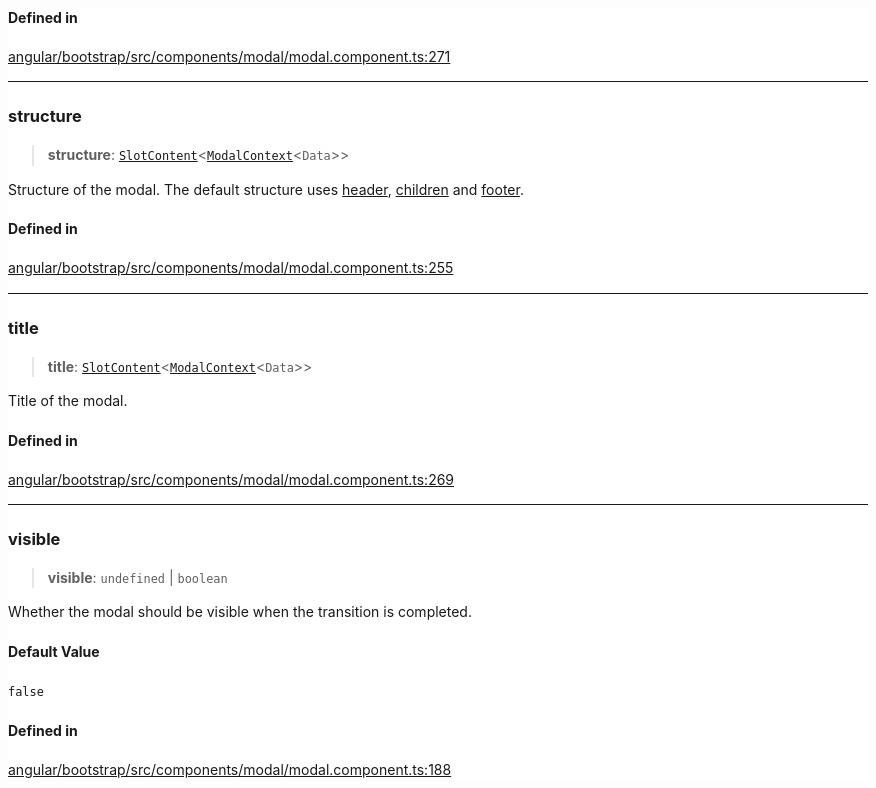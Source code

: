 #### Defined in

[angular/bootstrap/src/components/modal/modal.component.ts:271](https://github.com/AmadeusITGroup/AgnosUI/blob/b3ec3407f9e167d821b69f2fd0aa4699e71e1376/angular/bootstrap/src/components/modal/modal.component.ts#L271)

***

### structure

> **structure**: [`SlotContent`](../type-aliases/SlotContent.md)\<[`ModalContext`](../type-aliases/ModalContext.md)\<`Data`\>\>

Structure of the modal.
The default structure uses [header](../interfaces/ModalProps.md#header), [children](../interfaces/ModalProps.md#children) and [footer](../interfaces/ModalProps.md#footer).

#### Defined in

[angular/bootstrap/src/components/modal/modal.component.ts:255](https://github.com/AmadeusITGroup/AgnosUI/blob/b3ec3407f9e167d821b69f2fd0aa4699e71e1376/angular/bootstrap/src/components/modal/modal.component.ts#L255)

***

### title

> **title**: [`SlotContent`](../type-aliases/SlotContent.md)\<[`ModalContext`](../type-aliases/ModalContext.md)\<`Data`\>\>

Title of the modal.

#### Defined in

[angular/bootstrap/src/components/modal/modal.component.ts:269](https://github.com/AmadeusITGroup/AgnosUI/blob/b3ec3407f9e167d821b69f2fd0aa4699e71e1376/angular/bootstrap/src/components/modal/modal.component.ts#L269)

***

### visible

> **visible**: `undefined` \| `boolean`

Whether the modal should be visible when the transition is completed.

#### Default Value

`false`

#### Defined in

[angular/bootstrap/src/components/modal/modal.component.ts:188](https://github.com/AmadeusITGroup/AgnosUI/blob/b3ec3407f9e167d821b69f2fd0aa4699e71e1376/angular/bootstrap/src/components/modal/modal.component.ts#L188)
